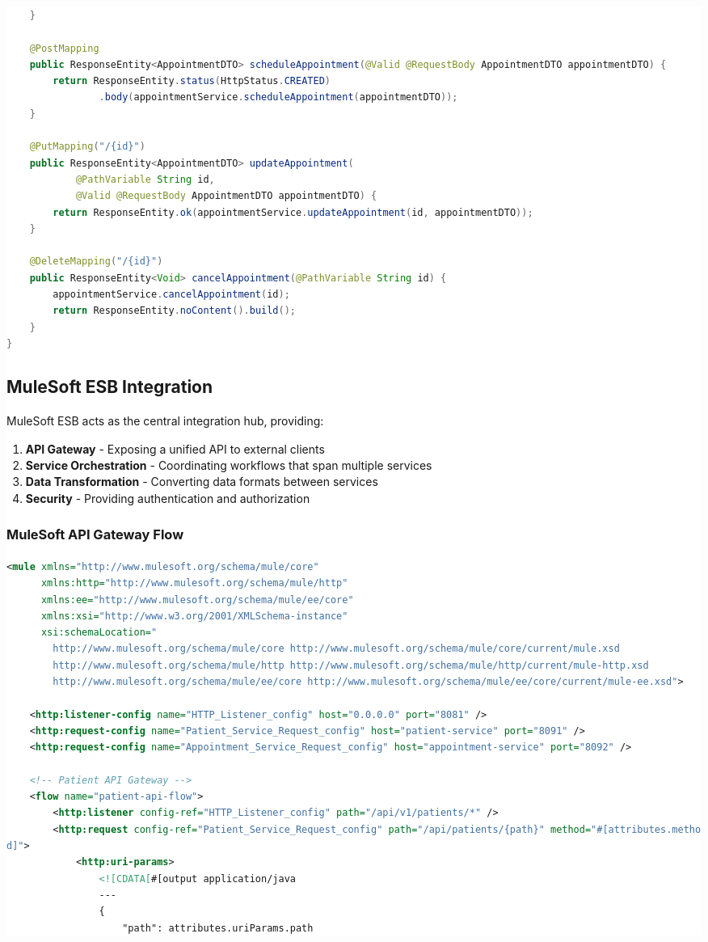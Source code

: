 ```java
    }

    @PostMapping
    public ResponseEntity<AppointmentDTO> scheduleAppointment(@Valid @RequestBody AppointmentDTO appointmentDTO) {
        return ResponseEntity.status(HttpStatus.CREATED)
                .body(appointmentService.scheduleAppointment(appointmentDTO));
    }

    @PutMapping("/{id}")
    public ResponseEntity<AppointmentDTO> updateAppointment(
            @PathVariable String id, 
            @Valid @RequestBody AppointmentDTO appointmentDTO) {
        return ResponseEntity.ok(appointmentService.updateAppointment(id, appointmentDTO));
    }

    @DeleteMapping("/{id}")
    public ResponseEntity<Void> cancelAppointment(@PathVariable String id) {
        appointmentService.cancelAppointment(id);
        return ResponseEntity.noContent().build();
    }
}
```
## MuleSoft ESB Integration

MuleSoft ESB acts as the central integration hub, providing:

1. **API Gateway** - Exposing a unified API to external clients
2. **Service Orchestration** - Coordinating workflows that span multiple services
3. **Data Transformation** - Converting data formats between services
4. **Security** - Providing authentication and authorization

### MuleSoft API Gateway Flow

```xml
<mule xmlns="http://www.mulesoft.org/schema/mule/core"
      xmlns:http="http://www.mulesoft.org/schema/mule/http"
      xmlns:ee="http://www.mulesoft.org/schema/mule/ee/core"
      xmlns:xsi="http://www.w3.org/2001/XMLSchema-instance"
      xsi:schemaLocation="
        http://www.mulesoft.org/schema/mule/core http://www.mulesoft.org/schema/mule/core/current/mule.xsd
        http://www.mulesoft.org/schema/mule/http http://www.mulesoft.org/schema/mule/http/current/mule-http.xsd
        http://www.mulesoft.org/schema/mule/ee/core http://www.mulesoft.org/schema/mule/ee/core/current/mule-ee.xsd">

    <http:listener-config name="HTTP_Listener_config" host="0.0.0.0" port="8081" />
    <http:request-config name="Patient_Service_Request_config" host="patient-service" port="8091" />
    <http:request-config name="Appointment_Service_Request_config" host="appointment-service" port="8092" />

    <!-- Patient API Gateway -->
    <flow name="patient-api-flow">
        <http:listener config-ref="HTTP_Listener_config" path="/api/v1/patients/*" />
        <http:request config-ref="Patient_Service_Request_config" path="/api/patients/{path}" method="#[attributes.method]">
            <http:uri-params>
                <![CDATA[#[output application/java
                ---
                {
                    "path": attributes.uriParams.path
```